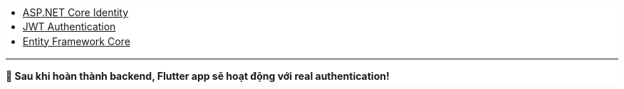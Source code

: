 - [ASP.NET Core Identity](https://docs.microsoft.com/en-us/aspnet/core/security/authentication/identity)
- [JWT Authentication](https://jwt.io/)
- [Entity Framework Core](https://docs.microsoft.com/en-us/ef/core/)

---

**🎉 Sau khi hoàn thành backend, Flutter app sẽ hoạt động với real authentication!**
